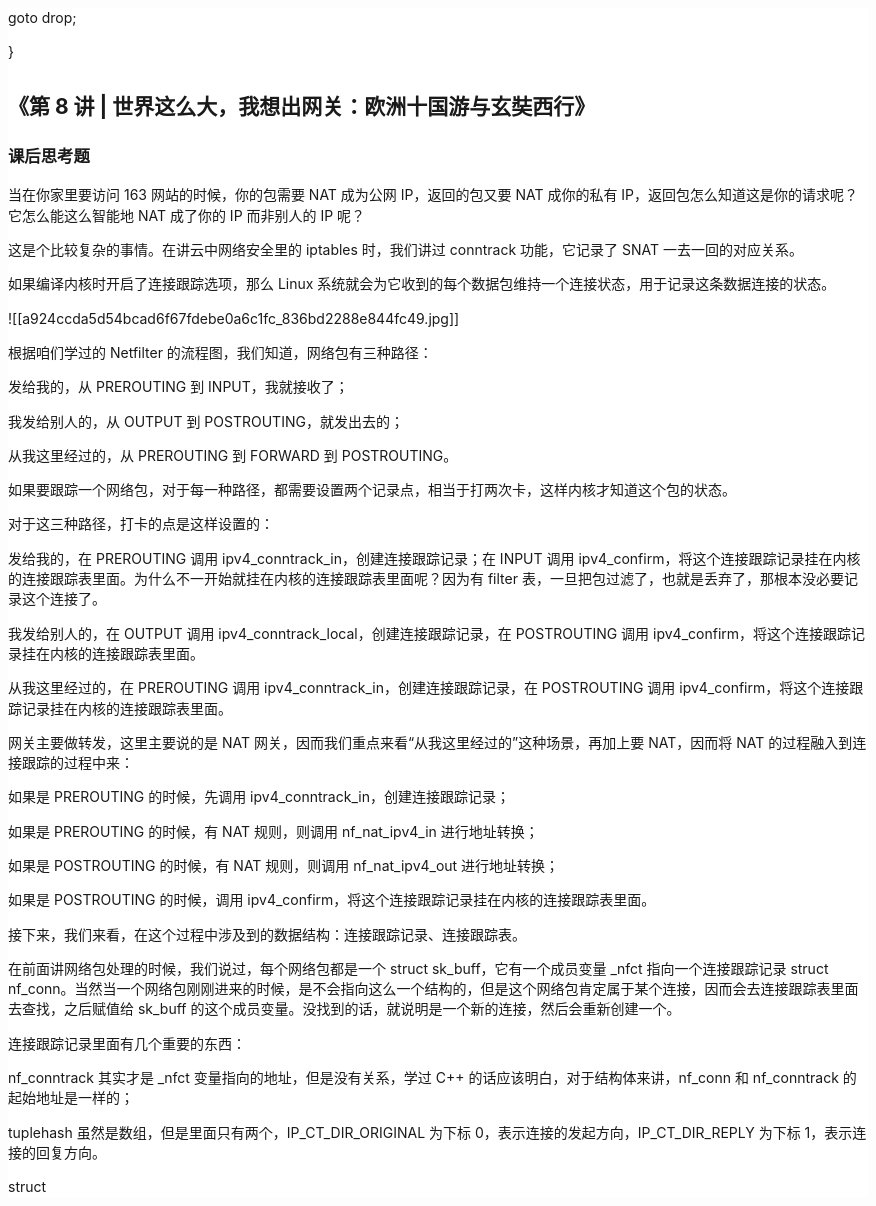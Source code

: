 goto drop;

}

## 《第 8 讲 | 世界这么大，我想出网关：欧洲十国游与玄奘西行》

### 课后思考题

当在你家里要访问 163 网站的时候，你的包需要 NAT 成为公网 IP，返回的包又要 NAT 成你的私有 IP，返回包怎么知道这是你的请求呢？它怎么能这么智能地 NAT 成了你的 IP 而非别人的 IP 呢？

这是个比较复杂的事情。在讲云中网络安全里的 iptables 时，我们讲过 conntrack 功能，它记录了 SNAT 一去一回的对应关系。

如果编译内核时开启了连接跟踪选项，那么 Linux 系统就会为它收到的每个数据包维持一个连接状态，用于记录这条数据连接的状态。

![[a924ccda5d54bcad6f67fdebe0a6c1fc_836bd2288e844fc49.jpg]]

根据咱们学过的 Netfilter 的流程图，我们知道，网络包有三种路径：

发给我的，从 PREROUTING 到 INPUT，我就接收了；

我发给别人的，从 OUTPUT 到 POSTROUTING，就发出去的；

从我这里经过的，从 PREROUTING 到 FORWARD 到 POSTROUTING。

如果要跟踪一个网络包，对于每一种路径，都需要设置两个记录点，相当于打两次卡，这样内核才知道这个包的状态。

对于这三种路径，打卡的点是这样设置的：

发给我的，在 PREROUTING 调用 ipv4\_conntrack\_in，创建连接跟踪记录；在 INPUT 调用 ipv4_confirm，将这个连接跟踪记录挂在内核的连接跟踪表里面。为什么不一开始就挂在内核的连接跟踪表里面呢？因为有 filter 表，一旦把包过滤了，也就是丢弃了，那根本没必要记录这个连接了。

我发给别人的，在 OUTPUT 调用 ipv4\_conntrack\_local，创建连接跟踪记录，在 POSTROUTING 调用 ipv4_confirm，将这个连接跟踪记录挂在内核的连接跟踪表里面。

从我这里经过的，在 PREROUTING 调用 ipv4\_conntrack\_in，创建连接跟踪记录，在 POSTROUTING 调用 ipv4_confirm，将这个连接跟踪记录挂在内核的连接跟踪表里面。

网关主要做转发，这里主要说的是 NAT 网关，因而我们重点来看“从我这里经过的”这种场景，再加上要 NAT，因而将 NAT 的过程融入到连接跟踪的过程中来：

如果是 PREROUTING 的时候，先调用 ipv4\_conntrack\_in，创建连接跟踪记录；

如果是 PREROUTING 的时候，有 NAT 规则，则调用 nf\_nat\_ipv4_in 进行地址转换；

如果是 POSTROUTING 的时候，有 NAT 规则，则调用 nf\_nat\_ipv4_out 进行地址转换；

如果是 POSTROUTING 的时候，调用 ipv4_confirm，将这个连接跟踪记录挂在内核的连接跟踪表里面。

接下来，我们来看，在这个过程中涉及到的数据结构：连接跟踪记录、连接跟踪表。

在前面讲网络包处理的时候，我们说过，每个网络包都是一个 struct sk\_buff，它有一个成员变量 \_nfct 指向一个连接跟踪记录 struct nf\_conn。当然当一个网络包刚刚进来的时候，是不会指向这么一个结构的，但是这个网络包肯定属于某个连接，因而会去连接跟踪表里面去查找，之后赋值给 sk\_buff 的这个成员变量。没找到的话，就说明是一个新的连接，然后会重新创建一个。

连接跟踪记录里面有几个重要的东西：

nf\_conntrack 其实才是 \_nfct 变量指向的地址，但是没有关系，学过 C++ 的话应该明白，对于结构体来讲，nf\_conn 和 nf\_conntrack 的起始地址是一样的；

tuplehash 虽然是数组，但是里面只有两个，IP\_CT\_DIR\_ORIGINAL 为下标 0，表示连接的发起方向，IP\_CT\_DIR\_REPLY 为下标 1，表示连接的回复方向。

struct 
